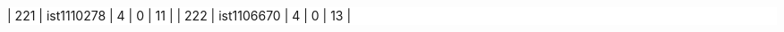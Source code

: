 | 221 | ist1110278 |                    4 |                  0 |                      11 |
| 222 | ist1106670 |                    4 |                  0 |                      13 |